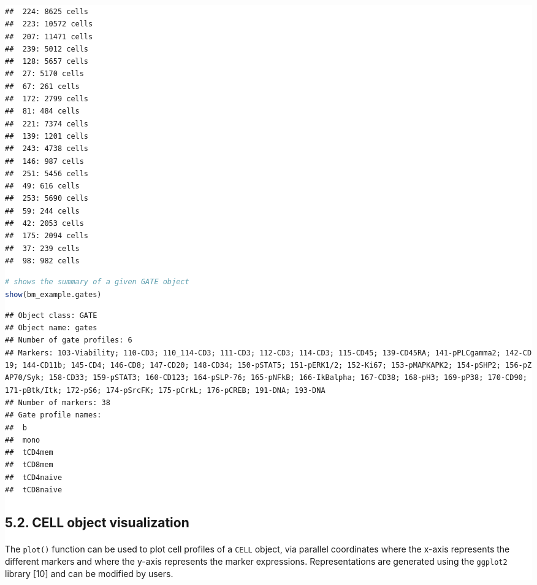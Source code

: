 ```
##  224: 8625 cells
##  223: 10572 cells
##  207: 11471 cells
##  239: 5012 cells
##  128: 5657 cells
##  27: 5170 cells
##  67: 261 cells
##  172: 2799 cells
##  81: 484 cells
##  221: 7374 cells
##  139: 1201 cells
##  243: 4738 cells
##  146: 987 cells
##  251: 5456 cells
##  49: 616 cells
##  253: 5690 cells
##  59: 244 cells
##  42: 2053 cells
##  175: 2094 cells
##  37: 239 cells
##  98: 982 cells
```


```r
# shows the summary of a given GATE object
show(bm_example.gates)
```

```
## Object class: GATE
## Object name: gates
## Number of gate profiles: 6
## Markers: 103-Viability; 110-CD3; 110_114-CD3; 111-CD3; 112-CD3; 114-CD3; 115-CD45; 139-CD45RA; 141-pPLCgamma2; 142-CD19; 144-CD11b; 145-CD4; 146-CD8; 147-CD20; 148-CD34; 150-pSTAT5; 151-pERK1/2; 152-Ki67; 153-pMAPKAPK2; 154-pSHP2; 156-pZAP70/Syk; 158-CD33; 159-pSTAT3; 160-CD123; 164-pSLP-76; 165-pNFkB; 166-IkBalpha; 167-CD38; 168-pH3; 169-pP38; 170-CD90; 171-pBtk/Itk; 172-pS6; 174-pSrcFK; 175-pCrkL; 176-pCREB; 191-DNA; 193-DNA
## Number of markers: 38
## Gate profile names: 
##  b
##  mono
##  tCD4mem
##  tCD8mem
##  tCD4naive
##  tCD8naive
```


## <a name="cell_visualization"></a> 5.2. CELL object visualization
The `plot()` function can be used to plot cell profiles of a `CELL` object, via parallel coordinates where the x-axis represents the different markers and where the y-axis represents the marker expressions. Representations are generated using the `ggplot2` library [10] and can be modified by users.
